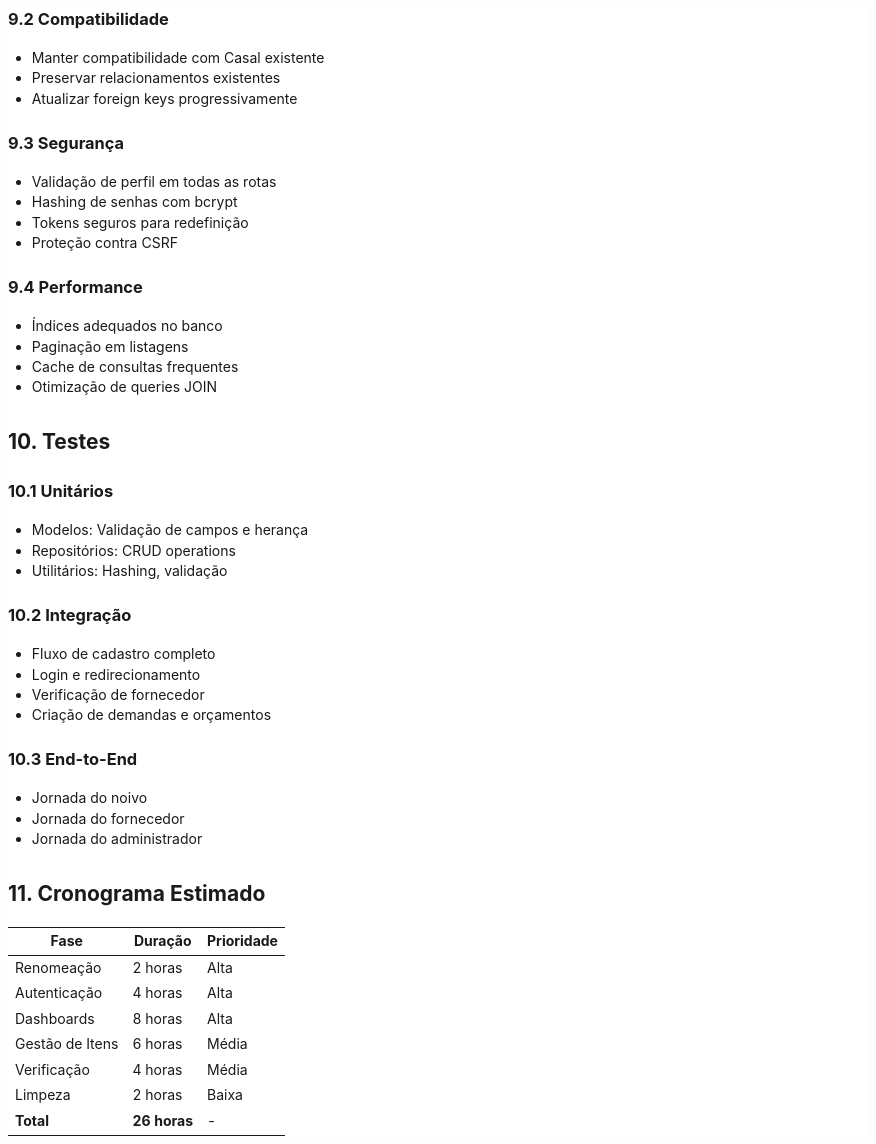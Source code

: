 ### 9.2 Compatibilidade
- Manter compatibilidade com Casal existente
- Preservar relacionamentos existentes
- Atualizar foreign keys progressivamente

### 9.3 Segurança
- Validação de perfil em todas as rotas
- Hashing de senhas com bcrypt
- Tokens seguros para redefinição
- Proteção contra CSRF

### 9.4 Performance
- Índices adequados no banco
- Paginação em listagens
- Cache de consultas frequentes
- Otimização de queries JOIN

## 10. Testes

### 10.1 Unitários
- Modelos: Validação de campos e herança
- Repositórios: CRUD operations
- Utilitários: Hashing, validação

### 10.2 Integração
- Fluxo de cadastro completo
- Login e redirecionamento
- Verificação de fornecedor
- Criação de demandas e orçamentos

### 10.3 End-to-End
- Jornada do noivo
- Jornada do fornecedor
- Jornada do administrador

## 11. Cronograma Estimado

| Fase | Duração | Prioridade |
|------|---------|------------|
| Renomeação | 2 horas | Alta |
| Autenticação | 4 horas | Alta |
| Dashboards | 8 horas | Alta |
| Gestão de Itens | 6 horas | Média |
| Verificação | 4 horas | Média |
| Limpeza | 2 horas | Baixa |
| **Total** | **26 horas** | - |
